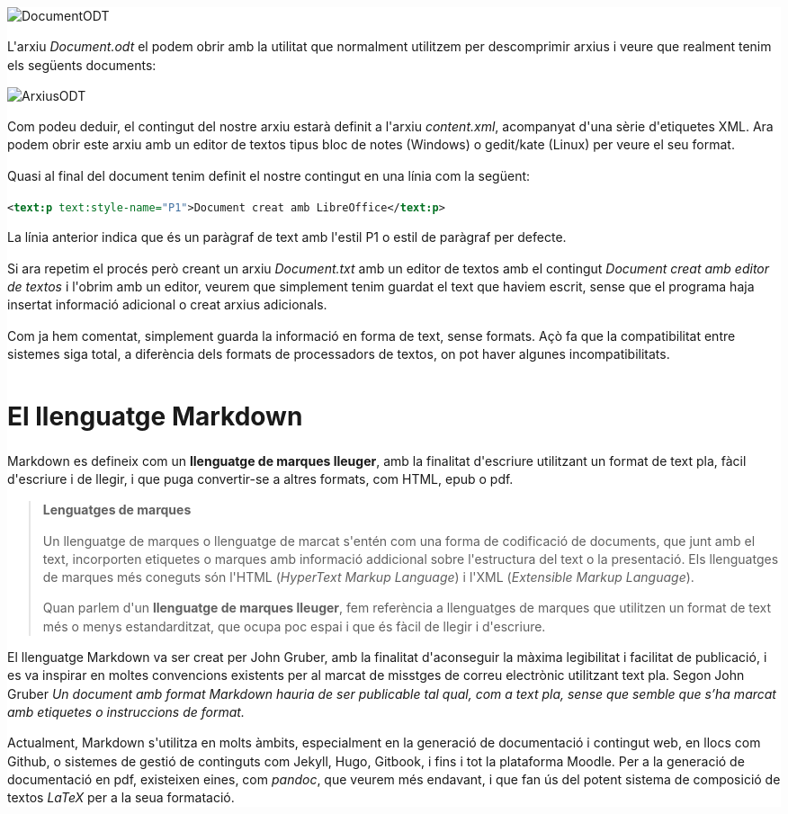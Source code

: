 ![DocumentODT](img/documentODT.png)

L'arxiu *Document.odt* el podem obrir amb la utilitat que normalment utilitzem per descomprimir arxius i veure que realment tenim els següents documents:

![ArxiusODT](img/arxiusODT.png)

Com podeu deduir, el contingut del nostre arxiu estarà definit a l'arxiu *content.xml*, acompanyat d'una sèrie d'etiquetes XML. Ara podem obrir este arxiu amb un editor de textos tipus bloc de notes (Windows) o gedit/kate (Linux) per veure el seu format.

Quasi al final del document tenim definit el nostre contingut en una línia com la següent:

```xml
<text:p text:style-name="P1">Document creat amb LibreOffice</text:p>
```

La línia anterior indica que és un paràgraf de text amb l'estil P1 o estil de paràgraf per defecte.

Si ara repetim el procés però creant un arxiu *Document.txt* amb un editor de textos amb el contingut *Document creat amb editor de textos* i l'obrim amb un editor, veurem que simplement tenim guardat el text que haviem escrit, sense que el programa haja insertat informació adicional o creat arxius adicionals.

Com ja hem comentat, simplement guarda la informació en forma de text, sense formats. Açò fa que la compatibilitat entre sistemes siga total, a diferència dels formats de processadors de textos, on pot haver algunes incompatibilitats.

# El llenguatge Markdown

Markdown es defineix com un **llenguatge de marques lleuger**, amb la finalitat d'escriure utilitzant un format de text pla, fàcil d'escriure i de llegir, i que puga convertir-se a altres formats, com HTML, epub o pdf.

>
> **Lenguatges de marques**
>
> Un llenguatge de marques o llenguatge de marcat s'entén com una forma de codificació de documents, que junt amb el text, incorporten etiquetes o marques amb informació addicional sobre l'estructura del text o la presentació. Els llenguatges de marques més coneguts són l'HTML (*HyperText Markup Language*) i l'XML (*Extensible Markup Language*).
>
> Quan parlem d'un **llenguatge de marques lleuger**, fem referència a llenguatges de marques que utilitzen un format de text més o menys estandarditzat, que ocupa poc espai i que és fàcil de llegir i d'escriure.
>

El llenguatge Markdown va ser creat per John Gruber, amb la finalitat d'aconseguir la màxima legibilitat i facilitat de publicació, i es va inspirar en moltes convencions existents per al marcat de misstges de correu electrònic utilitzant text pla. Segon John Gruber *Un document amb format Markdown hauria de ser publicable tal qual, com a text pla, sense que semble que s’ha marcat amb etiquetes o instruccions de format.* 

Actualment, Markdown s'utilitza en molts àmbits, especialment en la generació de documentació i contingut web, en llocs com Github, o sistemes de gestió de continguts com Jekyll, Hugo, Gitbook, i fins i tot la plataforma Moodle. Per a la generació de documentació en pdf, existeixen eines, com *pandoc*, que veurem més endavant, i que fan ús del potent sistema de composició de textos *LaTeX* per a la seua formatació.
